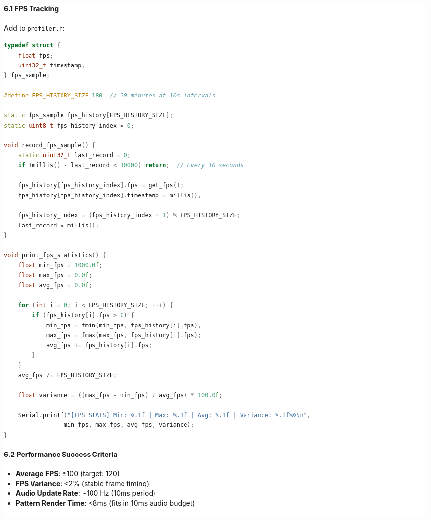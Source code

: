 #### 6.1 FPS Tracking
Add to `profiler.h`:

```cpp
typedef struct {
    float fps;
    uint32_t timestamp;
} fps_sample;

#define FPS_HISTORY_SIZE 180  // 30 minutes at 10s intervals

static fps_sample fps_history[FPS_HISTORY_SIZE];
static uint8_t fps_history_index = 0;

void record_fps_sample() {
    static uint32_t last_record = 0;
    if (millis() - last_record < 10000) return;  // Every 10 seconds

    fps_history[fps_history_index].fps = get_fps();
    fps_history[fps_history_index].timestamp = millis();

    fps_history_index = (fps_history_index + 1) % FPS_HISTORY_SIZE;
    last_record = millis();
}

void print_fps_statistics() {
    float min_fps = 1000.0f;
    float max_fps = 0.0f;
    float avg_fps = 0.0f;

    for (int i = 0; i < FPS_HISTORY_SIZE; i++) {
        if (fps_history[i].fps > 0) {
            min_fps = fmin(min_fps, fps_history[i].fps);
            max_fps = fmax(max_fps, fps_history[i].fps);
            avg_fps += fps_history[i].fps;
        }
    }
    avg_fps /= FPS_HISTORY_SIZE;

    float variance = ((max_fps - min_fps) / avg_fps) * 100.0f;

    Serial.printf("[FPS STATS] Min: %.1f | Max: %.1f | Avg: %.1f | Variance: %.1f%%\n",
                 min_fps, max_fps, avg_fps, variance);
}
```

#### 6.2 Performance Success Criteria
- **Average FPS**: ≥100 (target: 120)
- **FPS Variance**: <2% (stable frame timing)
- **Audio Update Rate**: ~100 Hz (10ms period)
- **Pattern Render Time**: <8ms (fits in 10ms audio budget)

---